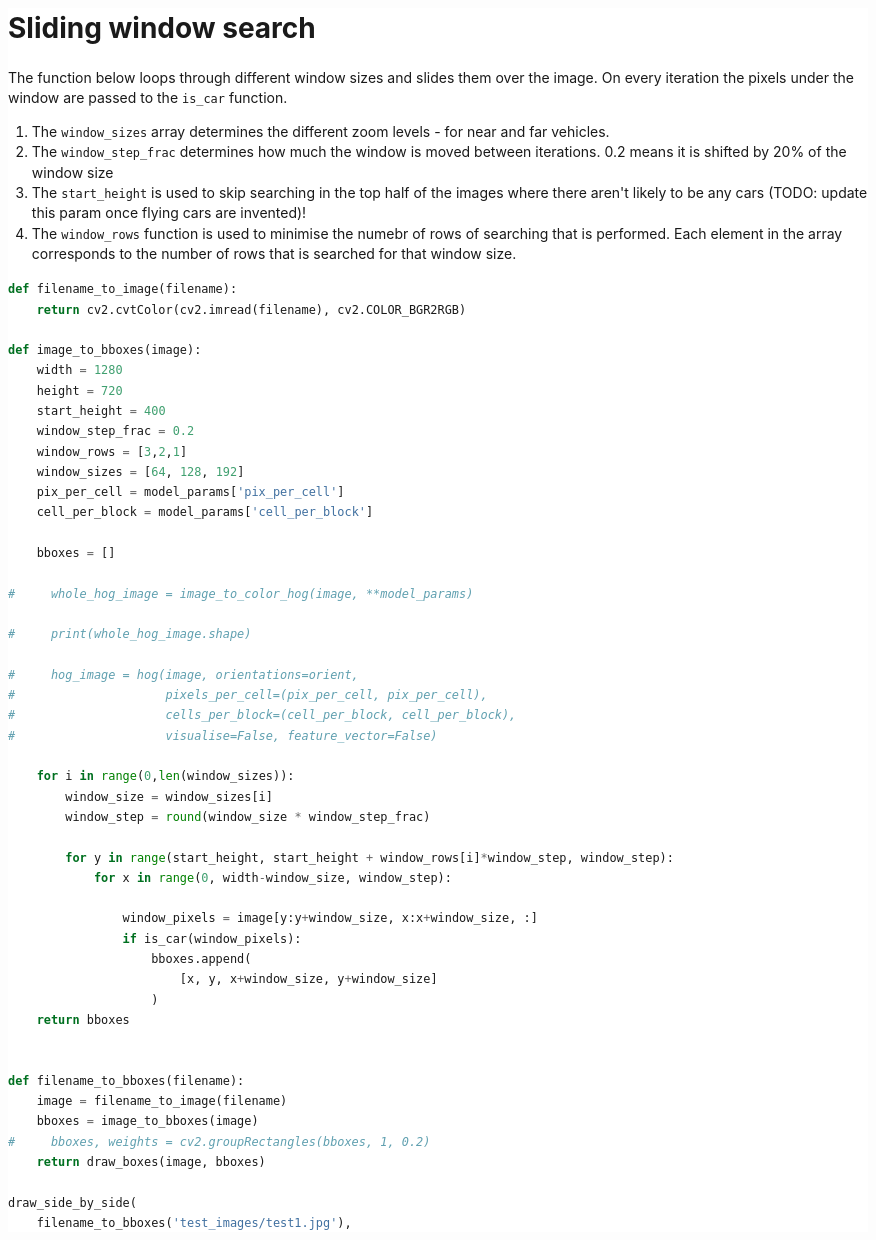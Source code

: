 
# Sliding window search

The function below loops through different window sizes and slides them over the image. On every iteration the pixels under the window are passed to the `is_car` function. 

1. The `window_sizes` array determines the different zoom levels - for near and far vehicles.
2. The `window_step_frac` determines how much the window is moved between iterations. 0.2 means it is shifted by 20% of the window size
3. The `start_height` is used to skip searching in the top half of the images where there aren't likely to be any cars (TODO: update this param once flying cars are invented)!
4. The `window_rows` function is used to minimise the numebr of rows of searching that is performed. Each element in the array corresponds to the number of rows that is searched for that window size.




```python
def filename_to_image(filename):
    return cv2.cvtColor(cv2.imread(filename), cv2.COLOR_BGR2RGB)

def image_to_bboxes(image):
    width = 1280
    height = 720
    start_height = 400
    window_step_frac = 0.2
    window_rows = [3,2,1]
    window_sizes = [64, 128, 192]
    pix_per_cell = model_params['pix_per_cell']
    cell_per_block = model_params['cell_per_block']

    bboxes = []
    
#     whole_hog_image = image_to_color_hog(image, **model_params)
    
#     print(whole_hog_image.shape)
    
#     hog_image = hog(image, orientations=orient,
#                     pixels_per_cell=(pix_per_cell, pix_per_cell),
#                     cells_per_block=(cell_per_block, cell_per_block),
#                     visualise=False, feature_vector=False)

    for i in range(0,len(window_sizes)):
        window_size = window_sizes[i]
        window_step = round(window_size * window_step_frac)
                   
        for y in range(start_height, start_height + window_rows[i]*window_step, window_step):
            for x in range(0, width-window_size, window_step):

                window_pixels = image[y:y+window_size, x:x+window_size, :]
                if is_car(window_pixels):
                    bboxes.append( 
                        [x, y, x+window_size, y+window_size]
                    )
    return bboxes


def filename_to_bboxes(filename):
    image = filename_to_image(filename)
    bboxes = image_to_bboxes(image)
#     bboxes, weights = cv2.groupRectangles(bboxes, 1, 0.2)
    return draw_boxes(image, bboxes)

draw_side_by_side(
    filename_to_bboxes('test_images/test1.jpg'),
```